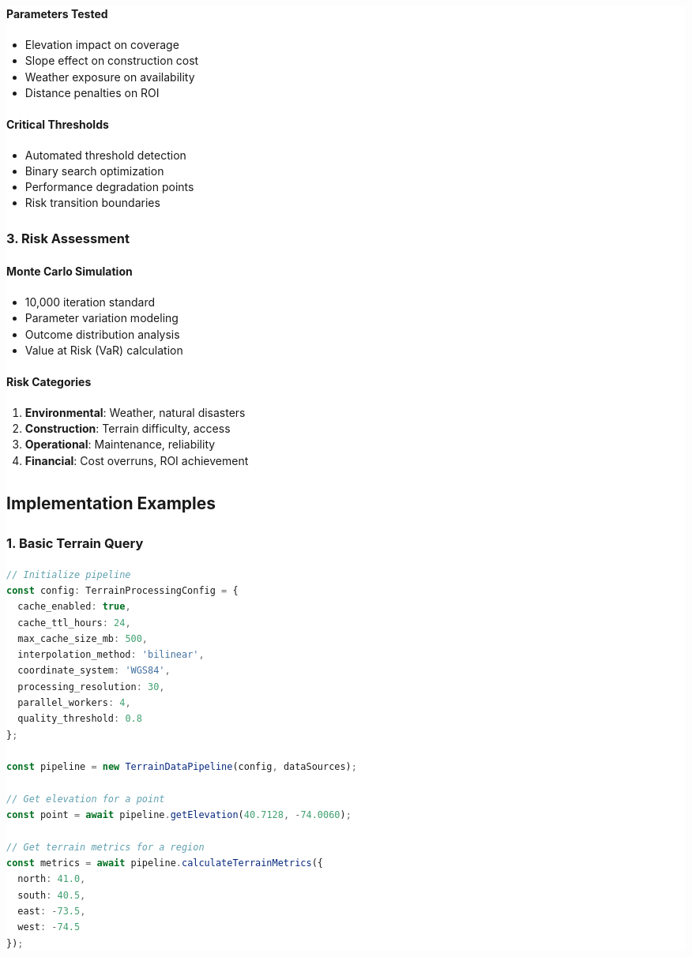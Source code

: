 #### Parameters Tested
- Elevation impact on coverage
- Slope effect on construction cost
- Weather exposure on availability
- Distance penalties on ROI

#### Critical Thresholds
- Automated threshold detection
- Binary search optimization
- Performance degradation points
- Risk transition boundaries

### 3. Risk Assessment

#### Monte Carlo Simulation
- 10,000 iteration standard
- Parameter variation modeling
- Outcome distribution analysis
- Value at Risk (VaR) calculation

#### Risk Categories
1. **Environmental**: Weather, natural disasters
2. **Construction**: Terrain difficulty, access
3. **Operational**: Maintenance, reliability
4. **Financial**: Cost overruns, ROI achievement

## Implementation Examples

### 1. Basic Terrain Query

```typescript
// Initialize pipeline
const config: TerrainProcessingConfig = {
  cache_enabled: true,
  cache_ttl_hours: 24,
  max_cache_size_mb: 500,
  interpolation_method: 'bilinear',
  coordinate_system: 'WGS84',
  processing_resolution: 30,
  parallel_workers: 4,
  quality_threshold: 0.8
};

const pipeline = new TerrainDataPipeline(config, dataSources);

// Get elevation for a point
const point = await pipeline.getElevation(40.7128, -74.0060);

// Get terrain metrics for a region
const metrics = await pipeline.calculateTerrainMetrics({
  north: 41.0,
  south: 40.5,
  east: -73.5,
  west: -74.5
});
```
